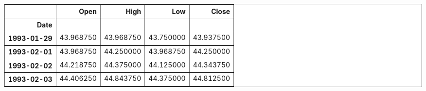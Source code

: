 

  <div id="df-b49f5849-c8af-4951-869c-880175e87f9a">
    <div class="colab-df-container">
      <div>
<style scoped>
    .dataframe tbody tr th:only-of-type {
        vertical-align: middle;
    }

    .dataframe tbody tr th {
        vertical-align: top;
    }

    .dataframe thead th {
        text-align: right;
    }
</style>
<table border="1" class="dataframe">
  <thead>
    <tr style="text-align: right;">
      <th></th>
      <th>Open</th>
      <th>High</th>
      <th>Low</th>
      <th>Close</th>
    </tr>
    <tr>
      <th>Date</th>
      <th></th>
      <th></th>
      <th></th>
      <th></th>
    </tr>
  </thead>
  <tbody>
    <tr>
      <th>1993-01-29</th>
      <td>43.968750</td>
      <td>43.968750</td>
      <td>43.750000</td>
      <td>43.937500</td>
    </tr>
    <tr>
      <th>1993-02-01</th>
      <td>43.968750</td>
      <td>44.250000</td>
      <td>43.968750</td>
      <td>44.250000</td>
    </tr>
    <tr>
      <th>1993-02-02</th>
      <td>44.218750</td>
      <td>44.375000</td>
      <td>44.125000</td>
      <td>44.343750</td>
    </tr>
    <tr>
      <th>1993-02-03</th>
      <td>44.406250</td>
      <td>44.843750</td>
      <td>44.375000</td>
      <td>44.812500</td>
    </tr>
    <tr>